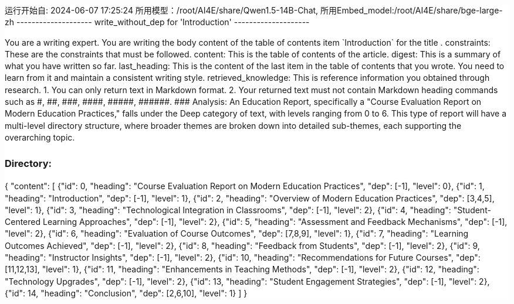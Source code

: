 运行开始自: 2024-06-07 17:25:24
所用模型：/root/AI4E/share/Qwen1.5-14B-Chat, 所用Embed_model:/root/AI4E/share/bge-large-zh
-------------------- write_without_dep for 'Introduction' --------------------

<role>
You are a writing expert.
</role>
<rule>
You are writing the body content of the table of contents item `Introduction` for the title <Course Evaluation Report on Modern Education Practices>.
constraints: These are the constraints that must be followed.
content: This is the table of contents of the article.
digest: This is a summary of what you have written so far.
last_heading: This is the content of the last item in the table of contents that you wrote. You need to learn from it and maintain a consistent writing style.
retrieved_knowledge: This is reference information you obtained through research.
</rule>
<constraints>
1. You can only return text in Markdown format.
2. Your returned text must not contain Markdown heading commands such as #, ##, ###, ####, #####, ######.
</constraints>
<content>
### Analysis:
An Education Report, specifically a "Course Evaluation Report on Modern Education Practices," falls under the Deep category of text, with levels ranging from 0 to 6. This type of report will have a multi-level directory structure, where broader themes are broken down into detailed sub-themes, each supporting the overarching topic.

### Directory:
<JSON>
{
    "content": [
        {"id": 0, "heading": "Course Evaluation Report on Modern Education Practices", "dep": [-1], "level": 0},
        {"id": 1, "heading": "Introduction", "dep": [-1], "level": 1},
        {"id": 2, "heading": "Overview of Modern Education Practices", "dep": [3,4,5], "level": 1},
        {"id": 3, "heading": "Technological Integration in Classrooms", "dep": [-1], "level": 2},
        {"id": 4, "heading": "Student-Centered Learning Approaches", "dep": [-1], "level": 2},
        {"id": 5, "heading": "Assessment and Feedback Mechanisms", "dep": [-1], "level": 2},
        {"id": 6, "heading": "Evaluation of Course Outcomes", "dep": [7,8,9], "level": 1},
        {"id": 7, "heading": "Learning Outcomes Achieved", "dep": [-1], "level": 2},
        {"id": 8, "heading": "Feedback from Students", "dep": [-1], "level": 2},
        {"id": 9, "heading": "Instructor Insights", "dep": [-1], "level": 2},
        {"id": 10, "heading": "Recommendations for Future Courses", "dep": [11,12,13], "level": 1},
        {"id": 11, "heading": "Enhancements in Teaching Methods", "dep": [-1], "level": 2},
        {"id": 12, "heading": "Technology Upgrades", "dep": [-1], "level": 2},
        {"id": 13, "heading": "Student Engagement Strategies", "dep": [-1], "level": 2},
        {"id": 14, "heading": "Conclusion", "dep": [2,6,10], "level": 1}
    ]
}
</JSON>
